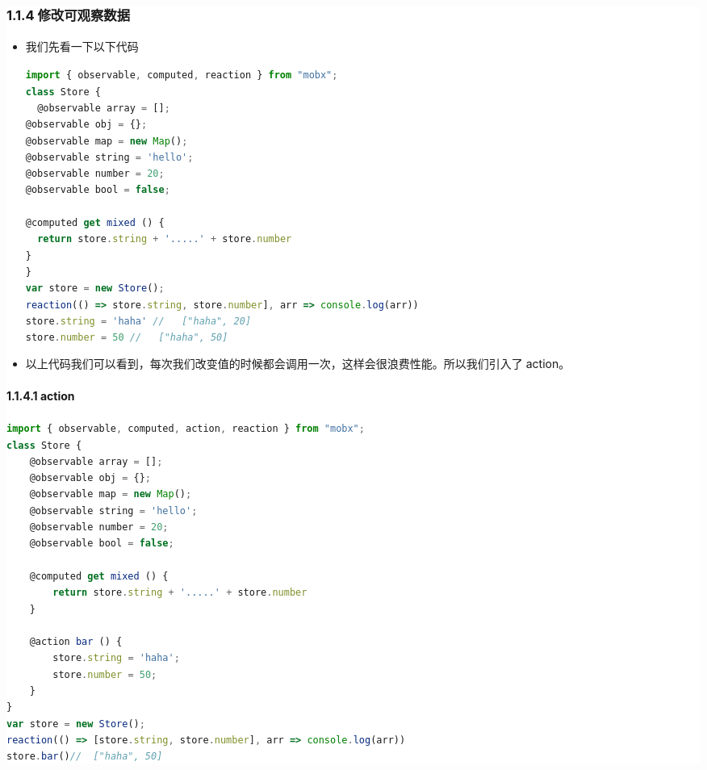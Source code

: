   

### 1.1.4 修改可观察数据

- 我们先看一下以下代码

  ```js
  import { observable, computed, reaction } from "mobx";
  class Store {
    @observable array = [];
  @observable obj = {};
  @observable map = new Map();
  @observable string = 'hello';
  @observable number = 20;
  @observable bool = false;
  
  @computed get mixed () {
    return store.string + '.....' + store.number
  }
  }
  var store = new Store();
  reaction(() => store.string, store.number], arr => console.log(arr))
  store.string = 'haha' //   ["haha", 20]
  store.number = 50 //   ["haha", 50]
  ```

- 以上代码我们可以看到，每次我们改变值的时候都会调用一次，这样会很浪费性能。所以我们引入了 action。

#### 1.1.4.1 action

```js
import { observable, computed, action, reaction } from "mobx";
class Store {
    @observable array = [];
    @observable obj = {};
    @observable map = new Map();
    @observable string = 'hello';
    @observable number = 20;
    @observable bool = false;

    @computed get mixed () {
        return store.string + '.....' + store.number
    }

    @action bar () {
        store.string = 'haha';
        store.number = 50;
    }
}
var store = new Store();
reaction(() => [store.string, store.number], arr => console.log(arr))
store.bar()//  ["haha", 50]
```
